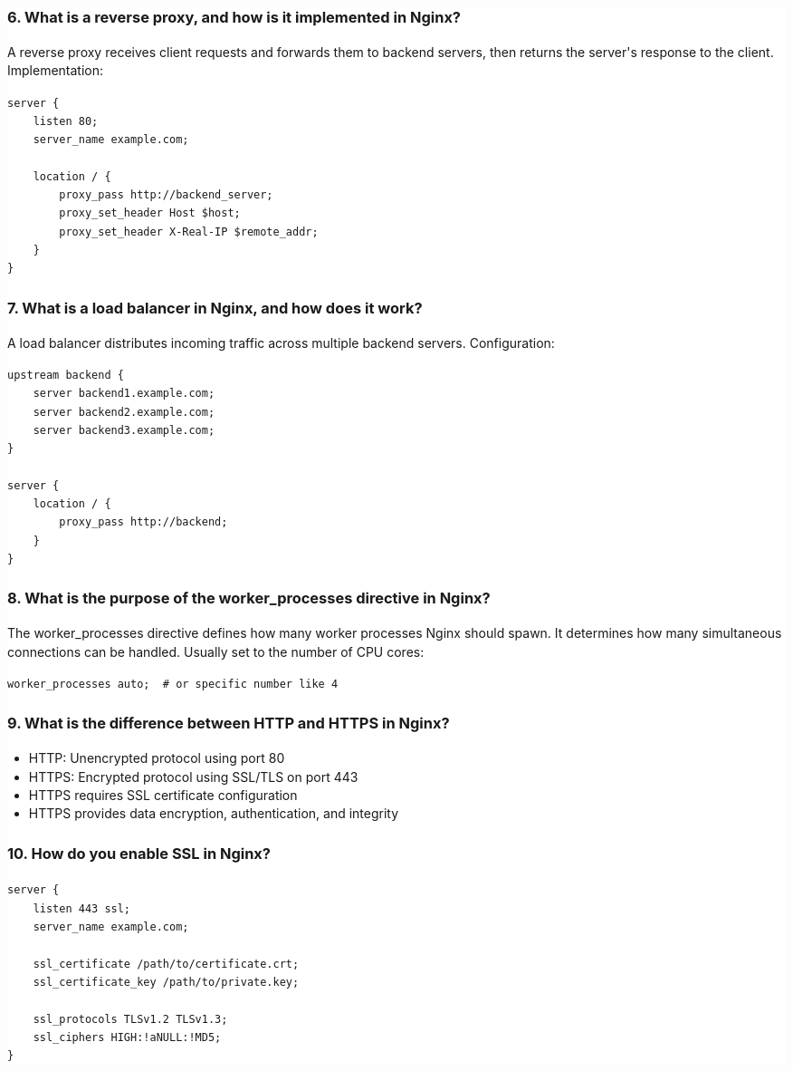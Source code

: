 ### 6. What is a reverse proxy, and how is it implemented in Nginx?
A reverse proxy receives client requests and forwards them to backend servers, then returns the server's response to the client. Implementation:

```nginx
server {
    listen 80;
    server_name example.com;
    
    location / {
        proxy_pass http://backend_server;
        proxy_set_header Host $host;
        proxy_set_header X-Real-IP $remote_addr;
    }
}
```

### 7. What is a load balancer in Nginx, and how does it work?
A load balancer distributes incoming traffic across multiple backend servers. Configuration:

```nginx
upstream backend {
    server backend1.example.com;
    server backend2.example.com;
    server backend3.example.com;
}

server {
    location / {
        proxy_pass http://backend;
    }
}
```

### 8. What is the purpose of the worker_processes directive in Nginx?
The worker_processes directive defines how many worker processes Nginx should spawn. It determines how many simultaneous connections can be handled. Usually set to the number of CPU cores:
```nginx
worker_processes auto;  # or specific number like 4
```

### 9. What is the difference between HTTP and HTTPS in Nginx?
- HTTP: Unencrypted protocol using port 80
- HTTPS: Encrypted protocol using SSL/TLS on port 443
- HTTPS requires SSL certificate configuration
- HTTPS provides data encryption, authentication, and integrity

### 10. How do you enable SSL in Nginx?
```nginx
server {
    listen 443 ssl;
    server_name example.com;
    
    ssl_certificate /path/to/certificate.crt;
    ssl_certificate_key /path/to/private.key;
    
    ssl_protocols TLSv1.2 TLSv1.3;
    ssl_ciphers HIGH:!aNULL:!MD5;
}
```
